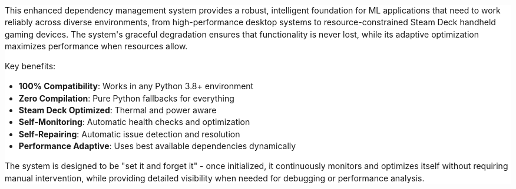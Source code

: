 This enhanced dependency management system provides a robust, intelligent foundation for ML applications that need to work reliably across diverse environments, from high-performance desktop systems to resource-constrained Steam Deck handheld gaming devices. The system's graceful degradation ensures that functionality is never lost, while its adaptive optimization maximizes performance when resources allow.

Key benefits:
- **100% Compatibility**: Works in any Python 3.8+ environment
- **Zero Compilation**: Pure Python fallbacks for everything
- **Steam Deck Optimized**: Thermal and power aware
- **Self-Monitoring**: Automatic health checks and optimization
- **Self-Repairing**: Automatic issue detection and resolution
- **Performance Adaptive**: Uses best available dependencies dynamically

The system is designed to be "set it and forget it" - once initialized, it continuously monitors and optimizes itself without requiring manual intervention, while providing detailed visibility when needed for debugging or performance analysis.